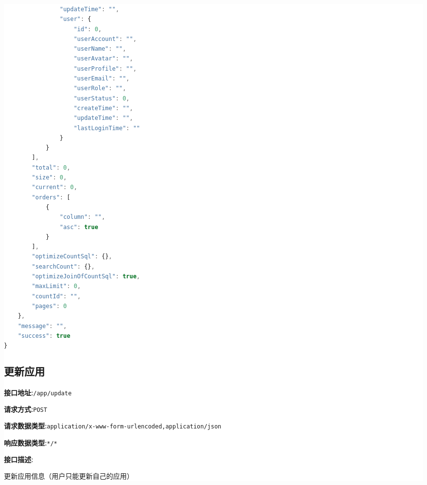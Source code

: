 ```javascript
				"updateTime": "",
				"user": {
					"id": 0,
					"userAccount": "",
					"userName": "",
					"userAvatar": "",
					"userProfile": "",
					"userEmail": "",
					"userRole": "",
					"userStatus": 0,
					"createTime": "",
					"updateTime": "",
					"lastLoginTime": ""
				}
			}
		],
		"total": 0,
		"size": 0,
		"current": 0,
		"orders": [
			{
				"column": "",
				"asc": true
			}
		],
		"optimizeCountSql": {},
		"searchCount": {},
		"optimizeJoinOfCountSql": true,
		"maxLimit": 0,
		"countId": "",
		"pages": 0
	},
	"message": "",
	"success": true
}
```


## 更新应用


**接口地址**:`/app/update`


**请求方式**:`POST`


**请求数据类型**:`application/x-www-form-urlencoded,application/json`


**响应数据类型**:`*/*`


**接口描述**:<p>更新应用信息（用户只能更新自己的应用）</p>
